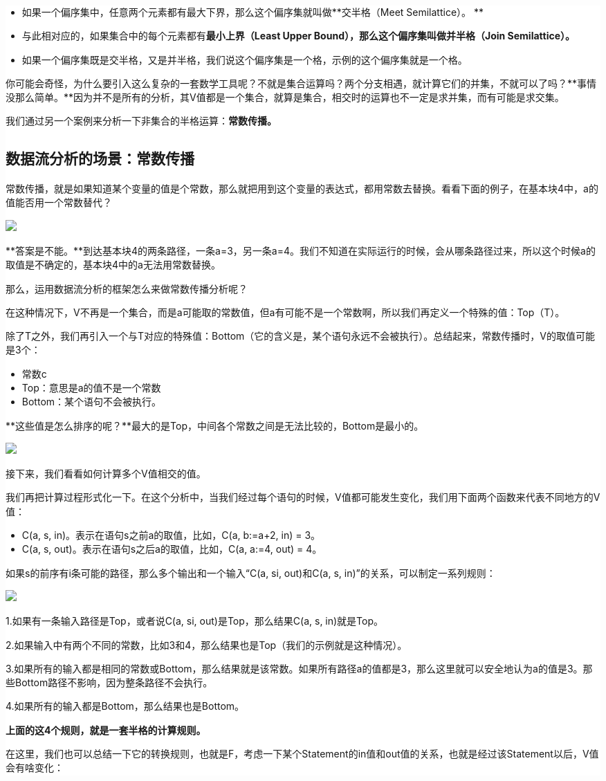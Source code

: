 - 如果一个偏序集中，任意两个元素都有最大下界，那么这个偏序集就叫做**交半格（Meet Semilattice）。 **

- 与此相对应的，如果集合中的每个元素都有**最小上界（Least Upper Bound），**那么这个偏序集叫做**并半格（Join Semilattice）。**

- 如果一个偏序集既是交半格，又是并半格，我们说这个偏序集是一个格，示例的这个偏序集就是一个格。




你可能会奇怪，为什么要引入这么复杂的一套数学工具呢？不就是集合运算吗？两个分支相遇，就计算它们的并集，不就可以了吗？**事情没那么简单。**因为并不是所有的分析，其V值都是一个集合，就算是集合，相交时的运算也不一定是求并集，而有可能是求交集。

我们通过另一个案例来分析一下非集合的半格运算：**常数传播。**

## 数据流分析的场景：常数传播

常数传播，就是如果知道某个变量的值是个常数，那么就把用到这个变量的表达式，都用常数去替换。看看下面的例子，在基本块4中，a的值能否用一个常数替代？

![](<https://static001.geekbang.org/resource/image/ec/0e/ecf6d32b7428d960654400ddd34be90e.jpg>)

**答案是不能。**到达基本块4的两条路径，一条a=3，另一条a=4。我们不知道在实际运行的时候，会从哪条路径过来，所以这个时候a的取值是不确定的，基本块4中的a无法用常数替换。

那么，运用数据流分析的框架怎么来做常数传播分析呢？

在这种情况下，V不再是一个集合，而是a可能取的常数值，但a有可能不是一个常数啊，所以我们再定义一个特殊的值：Top（T）。

除了T之外，我们再引入一个与T对应的特殊值：Bottom（它的含义是，某个语句永远不会被执行）。总结起来，常数传播时，V的取值可能是3个：

- 常数c
- Top：意思是a的值不是一个常数
- Bottom：某个语句不会被执行。



**这些值是怎么排序的呢？**最大的是Top，中间各个常数之间是无法比较的，Bottom是最小的。

![](<https://static001.geekbang.org/resource/image/3e/ae/3e7cf0f8d1052d125ada693afee96aae.jpg>)

接下来，我们看看如何计算多个V值相交的值。

我们再把计算过程形式化一下。在这个分析中，当我们经过每个语句的时候，V值都可能发生变化，我们用下面两个函数来代表不同地方的V值：

- C(a, s, in)。表示在语句s之前a的取值，比如，C(a, b:=a+2, in) = 3。
- C(a, s, out)。表示在语句s之后a的取值，比如，C(a, a:=4, out) = 4。



如果s的前序有i条可能的路径，那么多个输出和一个输入“C(a, si, out)和C(a, s, in)”的关系，可以制定一系列规则：

![](<https://static001.geekbang.org/resource/image/cf/8e/cf28a8e40983204c6d0381197b471e8e.jpg>)

1\.如果有一条输入路径是Top，或者说C(a, si, out)是Top，那么结果C(a, s, in)就是Top。

2\.如果输入中有两个不同的常数，比如3和4，那么结果也是Top（我们的示例就是这种情况）。

3\.如果所有的输入都是相同的常数或Bottom，那么结果就是该常数。如果所有路径a的值都是3，那么这里就可以安全地认为a的值是3。那些Bottom路径不影响，因为整条路径不会执行。

4\.如果所有的输入都是Bottom，那么结果也是Bottom。

**上面的这4个规则，就是一套半格的计算规则。**

在这里，我们也可以总结一下它的转换规则，也就是F，考虑一下某个Statement的in值和out值的关系，也就是经过该Statement以后，V值会有啥变化：
